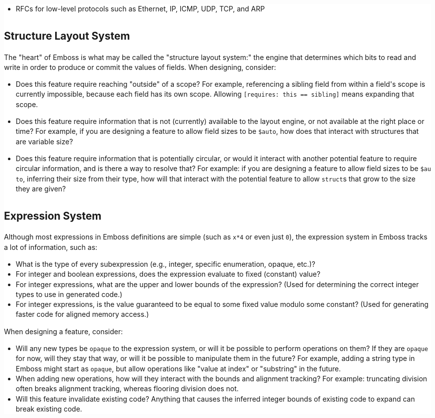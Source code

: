 *   RFCs for low-level protocols such as Ethernet, IP, ICMP, UDP, TCP, and ARP



[^unfun]: One of my original motivations for creating Emboss is that I find
    reading data sheets and implementing code to read/write the data formats
    therein to be extremely tedious.


## Structure Layout System

The "heart" of Emboss is what may be called the "structure layout system:" the
engine that determines which bits to read and write in order to produce or
commit the values of fields.  When designing, consider:

*   Does this feature require reaching "outside" of a scope?  For example,
    referencing a sibling field from within a field's scope is currently
    impossible, because each field has its own scope.  Allowing `[requires:
    this == sibling]` means expanding that scope.

*   Does this feature require information that is not (currently) available to
    the layout engine, or not available at the right place or time?  For
    example, if you are designing a feature to allow field sizes to be `$auto`,
    how does that interact with structures that are variable size?

*   Does this feature require information that is potentially circular, or
    would it interact with another potential feature to require circular
    information, and is there a way to resolve that?  For example: if you are
    designing a feature to allow field sizes to be `$auto`, inferring their
    size from their type, how will that interact with the potential feature to
    allow `struct`s that grow to the size they are given?


## Expression System

Although most expressions in Emboss definitions are simple (such as `x*4` or
even just `0`), the expression system in Emboss tracks a lot of information,
such as:

*   What is the type of every subexpression (e.g., integer, specific
    enumeration, opaque, etc.)?
*   For integer and boolean expressions, does the expression evaluate to fixed
    (constant) value?
*   For integer expressions, what are the upper and lower bounds of the
    expression?  (Used for determining the correct integer types to use in
    generated code.)
*   For integer expressions, is the value guaranteed to be equal to some fixed
    value modulo some constant?  (Used for generating faster code for aligned
    memory access.)

When designing a feature, consider:

*   Will any new types be `opaque` to the expression system, or will it be
    possible to perform operations on them?  If they are `opaque` for now, will
    they stay that way, or will it be possible to manipulate them in the
    future?  For example, adding a string type in Emboss might start as
    `opaque`, but allow operations like "value at index" or "substring" in the
    future.
*   When adding new operations, how will they interact with the bounds and
    alignment tracking?  For example: truncating division often breaks
    alignment tracking, whereas flooring division does not.
*   Will this feature invalidate existing code?  Anything that causes the
    inferred integer bounds of existing code to expand can break existing code.


[^mono]: As an aside, in the several years that Emboss spent inside Google's
[^ext]: This is not unique or original to Emboss: separate front and back ends
[^designoops]: After many years of experience with this, I think that this is
[^zimm]: As an aside, I think it would be awesome to implement [[Zimmerman,